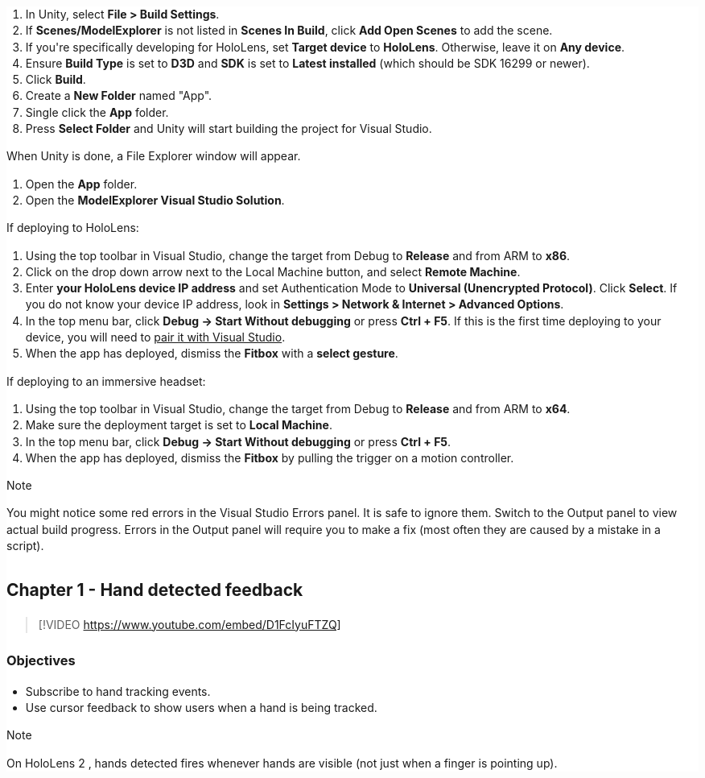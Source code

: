 1. In Unity, select **File > Build Settings**.
2. If **Scenes/ModelExplorer** is not listed in **Scenes In Build**, click **Add Open Scenes** to add the scene.
3. If you're specifically developing for HoloLens, set **Target device** to **HoloLens**. Otherwise, leave it on **Any device**.
4. Ensure **Build Type** is set to **D3D** and **SDK** is set to **Latest installed** (which should be SDK 16299 or newer).
5. Click **Build**.
6. Create a **New Folder** named "App".
7. Single click the **App** folder.
8. Press **Select Folder** and Unity will start building the project for Visual Studio.

When Unity is done, a File Explorer window will appear.

1. Open the **App** folder.
2. Open the **ModelExplorer Visual Studio Solution**.

If deploying to HoloLens:

1. Using the top toolbar in Visual Studio, change the target from Debug to **Release** and from ARM to **x86**.
2. Click on the drop down arrow next to the Local Machine button, and select **Remote Machine**.
3. Enter **your HoloLens device IP address** and set Authentication Mode to **Universal (Unencrypted Protocol)**. Click **Select**. If you do not know your device IP address, look in **Settings > Network & Internet > Advanced Options**.
4. In the top menu bar, click **Debug -> Start Without debugging** or press **Ctrl + F5**. If this is the first time deploying to your device, you will need to [pair it with Visual Studio](../../../develop/platform-capabilities-and-apis/using-visual-studio.md#pairing-your-device).
5. When the app has deployed, dismiss the **Fitbox** with a **select gesture**.

If deploying to an immersive headset:

1. Using the top toolbar in Visual Studio, change the target from Debug to **Release** and from ARM to **x64**.
2. Make sure the deployment target is set to **Local Machine**.
3. In the top menu bar, click **Debug -> Start Without debugging** or press **Ctrl + F5**.
4. When the app has deployed, dismiss the **Fitbox** by pulling the trigger on a motion controller.

>[!NOTE]
>You might notice some red errors in the Visual Studio Errors panel. It is safe to ignore them. Switch to the Output panel to view actual build progress. Errors in the Output panel will require you to make a fix (most often they are caused by a mistake in a script).

## Chapter 1 - Hand detected feedback

>[!VIDEO https://www.youtube.com/embed/D1FcIyuFTZQ]

### Objectives

* Subscribe to hand tracking events.
* Use cursor feedback to show users when a hand is being tracked.

>[!NOTE]
>On HoloLens 2 , hands detected fires whenever hands are visible (not just when a finger is pointing up).
